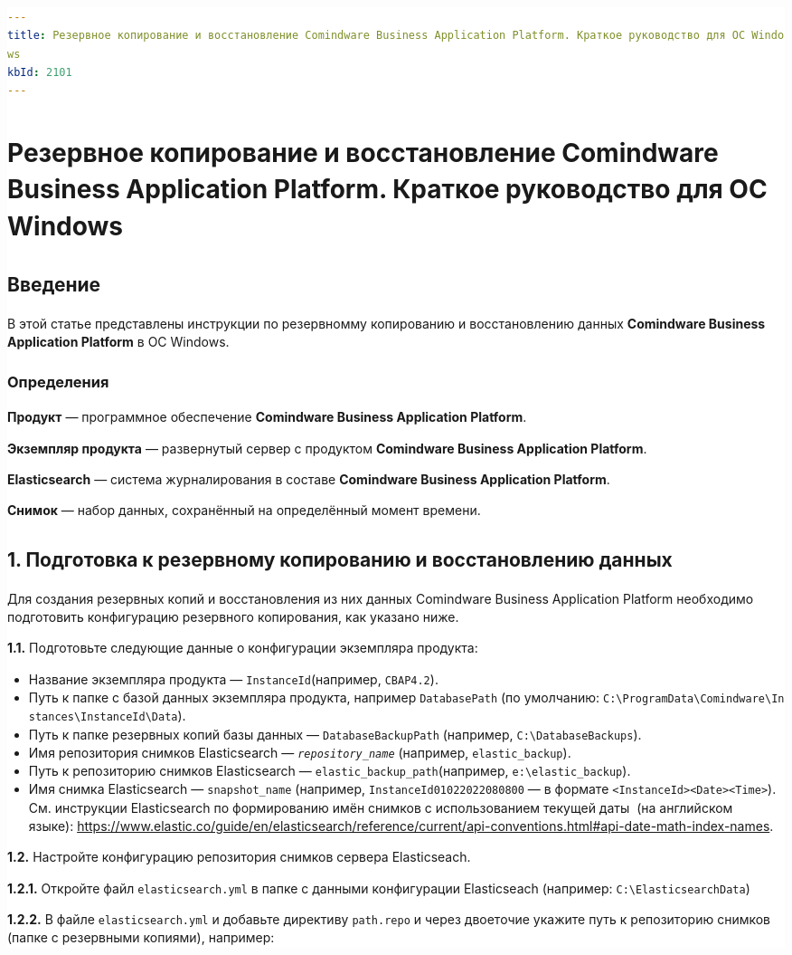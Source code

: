 ```yaml
---
title: Резервное копирование и восстановление Comindware Business Application Platform. Краткое руководство для ОС Windows
kbId: 2101
---
```


# Резервное копирование и восстановление Comindware Business Application Platform. Краткое руководство для ОС Windows

## Введение

В этой статье представлены инструкции по резервномму копированию и восстановлению данных **Comindware Business Application Platform** в ОС Windows.

### Определения

**Продукт** — программное обеспечение **Comindware Business Application Platform**.

**Экземпляр продукта** — развернутый сервер с продуктом **Comindware Business Application Platform**.

**Elasticsearch** — система журналирования в составе **Comindware Business Application Platform**.

**Снимок** — набор данных, сохранённый на определённый момент времени.

## 1. Подготовка к резервному копированию и восстановлению данных

Для создания резервных копий и восстановления из них данных Comindware Business Application Platform необходимо подготовить конфигурацию резервного копирования, как указано ниже.

**1.1.** Подготовьте следующие данные о конфигурации экземпляра продукта:

- Название экземпляра продукта — `InstanceId`(например, `CBAP4.2`).
- Путь к папке с базой данных экземпляра продукта, например `DatabasePath` (по умолчанию: `C:\ProgramData\Comindware\Instances\InstanceId\Data`).
- Путь к папке резервных копий базы данных — `DatabaseBackupPath` (например, `С:\DatabaseBackups`).
- Имя репозитория снимков Elasticsearch — *`repository_name`* (например, `elastic_backup`).
- Путь к репозиторию снимков Elasticsearch — `elastic_backup_path`(например, `e:\elastic_backup`).
- Имя снимка Elasticsearch — `snapshot_name` (например, `InstanceId01022022080800` — в формате `<InstanceId><Date><Time>`). См. инструкции Elasticsearch по формированию имён снимков с использованием текущей даты  (на английском языке): <https://www.elastic.co/guide/en/elasticsearch/reference/current/api-conventions.html#api-date-math-index-names>.

**1.2.** Настройте конфигурацию репозитория снимков сервера Elasticseach.

**1.2.1.** Откройте файл `elasticsearch.yml` в папке с данными конфигурации Elasticseach (например: `C:\ElasticsearchData`)

**1.2.2.** В файле `elasticsearch.yml` и добавьте директиву `path.repo` и через двоеточие укажите путь к репозиторию снимков (папке с резервными копиями), например: 
